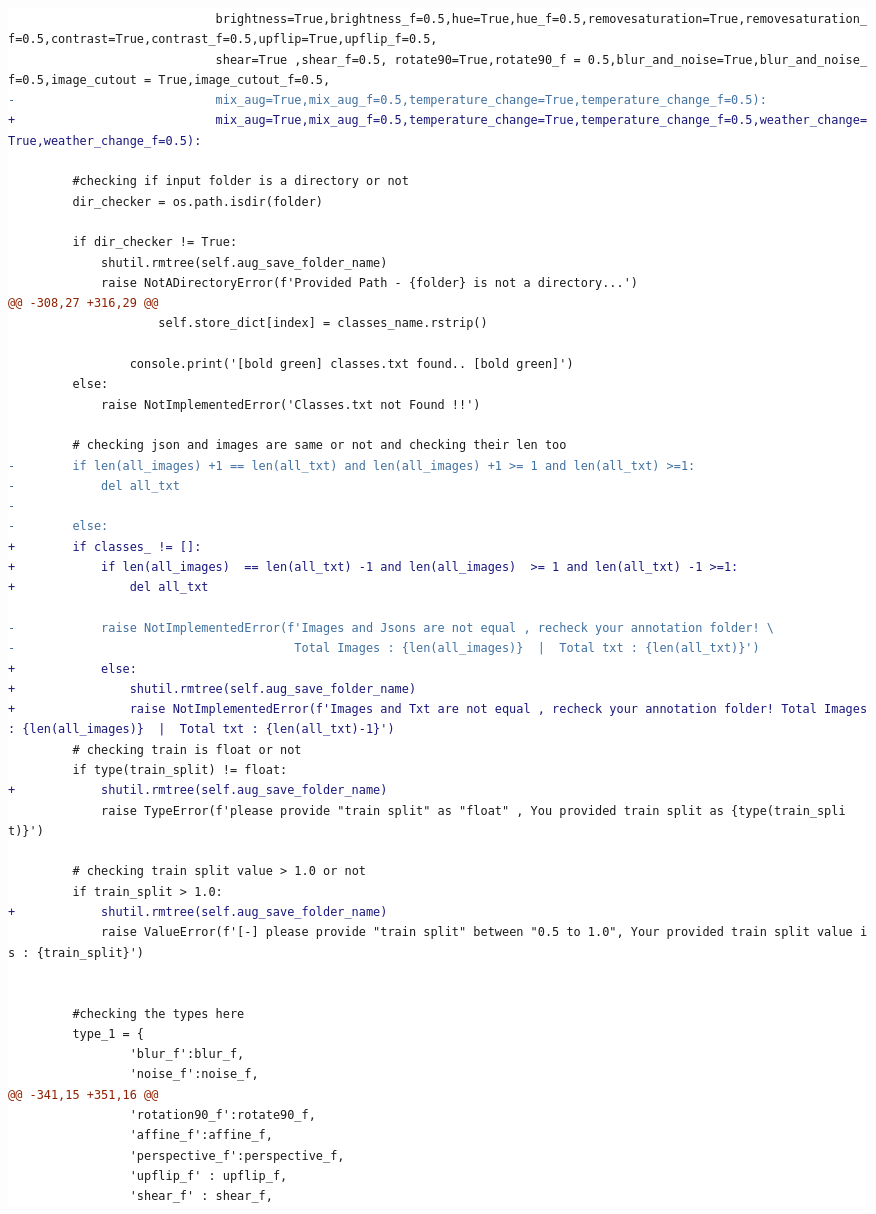 ```diff
                             brightness=True,brightness_f=0.5,hue=True,hue_f=0.5,removesaturation=True,removesaturation_f=0.5,contrast=True,contrast_f=0.5,upflip=True,upflip_f=0.5,
                             shear=True ,shear_f=0.5, rotate90=True,rotate90_f = 0.5,blur_and_noise=True,blur_and_noise_f=0.5,image_cutout = True,image_cutout_f=0.5,
-                            mix_aug=True,mix_aug_f=0.5,temperature_change=True,temperature_change_f=0.5):
+                            mix_aug=True,mix_aug_f=0.5,temperature_change=True,temperature_change_f=0.5,weather_change=True,weather_change_f=0.5):
         
         #checking if input folder is a directory or not
         dir_checker = os.path.isdir(folder)
         
         if dir_checker != True:
             shutil.rmtree(self.aug_save_folder_name)
             raise NotADirectoryError(f'Provided Path - {folder} is not a directory...')
@@ -308,27 +316,29 @@
                     self.store_dict[index] = classes_name.rstrip()
                     
                 console.print('[bold green] classes.txt found.. [bold green]')
         else:
             raise NotImplementedError('Classes.txt not Found !!')
         
         # checking json and images are same or not and checking their len too
-        if len(all_images) +1 == len(all_txt) and len(all_images) +1 >= 1 and len(all_txt) >=1:
-            del all_txt
-            
-        else:
+        if classes_ != []:
+            if len(all_images)  == len(all_txt) -1 and len(all_images)  >= 1 and len(all_txt) -1 >=1:
+                del all_txt
             
-            raise NotImplementedError(f'Images and Jsons are not equal , recheck your annotation folder! \
-                                       Total Images : {len(all_images)}  |  Total txt : {len(all_txt)}')
+            else:
+                shutil.rmtree(self.aug_save_folder_name)
+                raise NotImplementedError(f'Images and Txt are not equal , recheck your annotation folder! Total Images : {len(all_images)}  |  Total txt : {len(all_txt)-1}')
         # checking train is float or not
         if type(train_split) != float:
+            shutil.rmtree(self.aug_save_folder_name)
             raise TypeError(f'please provide "train split" as "float" , You provided train split as {type(train_split)}')
             
         # checking train split value > 1.0 or not   
         if train_split > 1.0:
+            shutil.rmtree(self.aug_save_folder_name)
             raise ValueError(f'[-] please provide "train split" between "0.5 to 1.0", Your provided train split value is : {train_split}')
 
 
         #checking the types here    
         type_1 = { 
                 'blur_f':blur_f,
                 'noise_f':noise_f,
@@ -341,15 +351,16 @@
                 'rotation90_f':rotate90_f,
                 'affine_f':affine_f,
                 'perspective_f':perspective_f,
                 'upflip_f' : upflip_f,
                 'shear_f' : shear_f,
```
